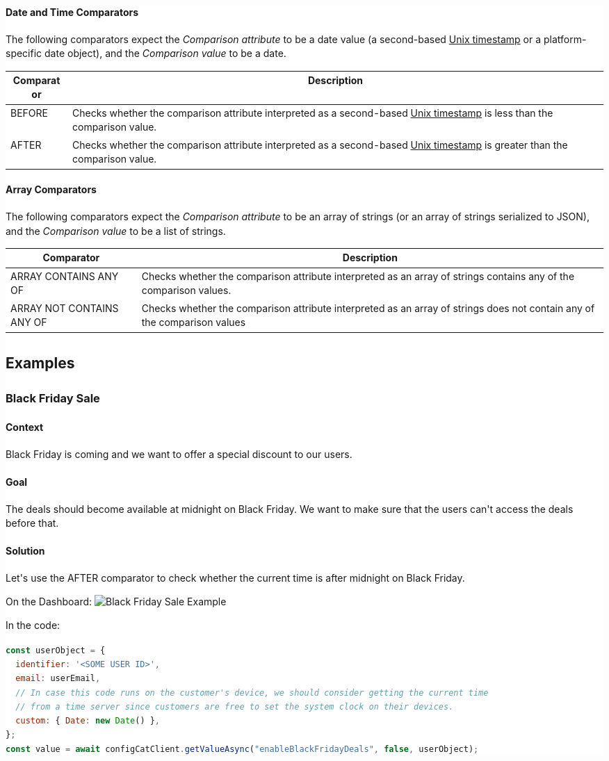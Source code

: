 
#### Date and Time Comparators

The following comparators expect the *Comparison attribute* to be a date value (a second-based [Unix timestamp](https://en.wikipedia.org/wiki/Unix_time) or a platform-specific date object), and the *Comparison value* to be a date.

| Comparator | Description                                                                                                                                                                                    |
| ---------- | ---------------------------------------------------------------------------------------------------------------------------------------------------------------------------------------------- |
| BEFORE     | Checks whether the comparison attribute interpreted as a second-based [Unix timestamp](https://en.wikipedia.org/wiki/Unix_time") is less than the comparison value.    |
| AFTER      | Checks whether the comparison attribute interpreted as a second-based [Unix timestamp](https://en.wikipedia.org/wiki/Unix_time") is greater than the comparison value. |

#### Array Comparators

The following comparators expect the *Comparison attribute* to be an array of strings (or an array of strings serialized to JSON), and the *Comparison value* to be a list of strings.

| Comparator                | Description                                                                                                                    |
| ------------------------- | ------------------------------------------------------------------------------------------------------------------------------ |
| ARRAY CONTAINS ANY OF     | Checks whether the comparison attribute interpreted as an array of strings contains any of the comparison values.        |
| ARRAY NOT CONTAINS ANY OF | Checks whether the comparison attribute interpreted as an array of strings does not contain any of the comparison values |

## Examples

### Black Friday Sale

#### Context
Black Friday is coming and we want to offer a special discount to our users.

#### Goal
The deals should become available at midnight on Black Friday. We want to make sure that the users can't access the deals before that.

#### Solution
Let's use the AFTER comparator to check whether the current time is after midnight on Black Friday.

On the Dashboard:
![Black Friday Sale Example](/assets/targeting/targeting-rule/user-condition/black-friday-example.jpg)

In the code:
```js
const userObject = {
  identifier: '<SOME USER ID>',
  email: userEmail,
  // In case this code runs on the customer's device, we should consider getting the current time
  // from a time server since customers are free to set the system clock on their devices.
  custom: { Date: new Date() },
};
const value = await configCatClient.getValueAsync("enableBlackFridayDeals", false, userObject);
```
